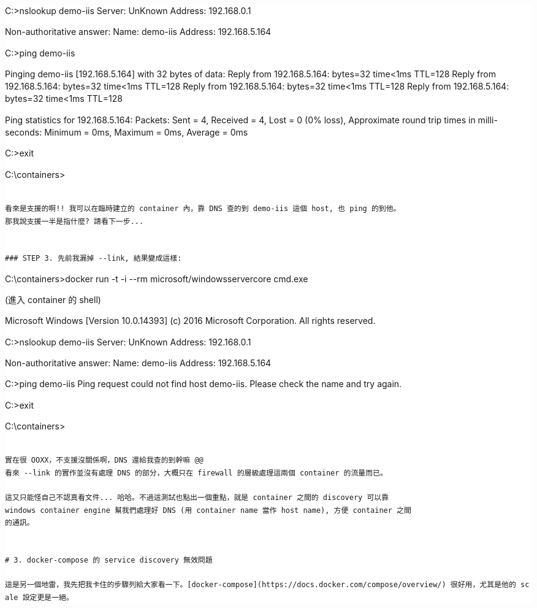 C:\>nslookup demo-iis
Server:  UnKnown
Address:  192.168.0.1

Non-authoritative answer:
Name:    demo-iis
Address:  192.168.5.164


C:\>ping demo-iis

Pinging demo-iis [192.168.5.164] with 32 bytes of data:
Reply from 192.168.5.164: bytes=32 time<1ms TTL=128
Reply from 192.168.5.164: bytes=32 time<1ms TTL=128
Reply from 192.168.5.164: bytes=32 time<1ms TTL=128
Reply from 192.168.5.164: bytes=32 time<1ms TTL=128

Ping statistics for 192.168.5.164:
    Packets: Sent = 4, Received = 4, Lost = 0 (0% loss),
Approximate round trip times in milli-seconds:
    Minimum = 0ms, Maximum = 0ms, Average = 0ms

C:\>exit

C:\containers>
```

看來是支援的啊!! 我可以在臨時建立的 container 內，靠 DNS 查的到 demo-iis 這個 host, 也 ping 的到他。
那我說支援一半是指什麼? 請看下一步...


### STEP 3. 先前我漏掉 --link, 結果變成這樣:

```
C:\containers>docker run -t -i --rm microsoft/windowsservercore cmd.exe

(進入 container 的 shell)

Microsoft Windows [Version 10.0.14393]
(c) 2016 Microsoft Corporation. All rights reserved.

C:\>nslookup demo-iis
Server:  UnKnown
Address:  192.168.0.1

Non-authoritative answer:
Name:    demo-iis
Address:  192.168.5.164


C:\>ping demo-iis
Ping request could not find host demo-iis. Please check the name and try again.

C:\>exit

C:\containers>
```

實在很 OOXX，不支援沒關係啊，DNS 還給我查的到幹嘛 @@
看來 --link 的實作並沒有處理 DNS 的部分，大概只在 firewall 的層級處理這兩個 container 的流量而已。

這又只能怪自己不認真看文件... 哈哈。不過這測試也點出一個重點，就是 container 之間的 discovery 可以靠
windows container engine 幫我們處理好 DNS (用 container name 當作 host name), 方便 container 之間
的通訊。


# 3. docker-compose 的 service discovery 無效問題

這是另一個地雷，我先把我卡住的步驟列給大家看一下。[docker-compose](https://docs.docker.com/compose/overview/) 很好用，尤其是他的 scale 設定更是一絕。
```